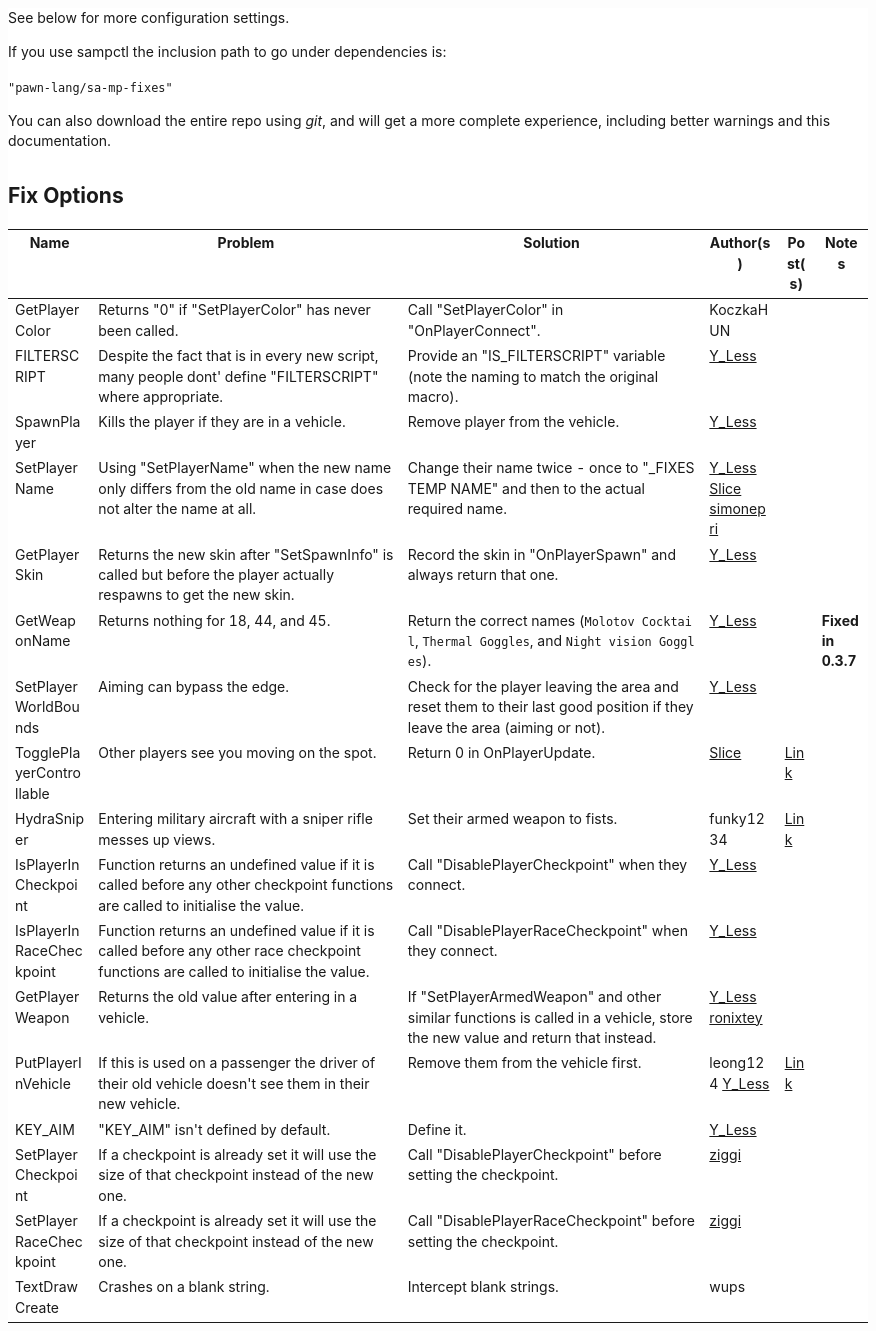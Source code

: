 See below for more configuration settings.

If you use sampctl the inclusion path to go under dependencies is:

```
"pawn-lang/sa-mp-fixes"
```

You can also download the entire repo using *git*, and will get a more complete experience, including better warnings and this documentation.

## Fix Options

Name | Problem | Solution | Author(s) | Post(s) | Notes
---- | ---- | ---- | ---- | ---- | ----
GetPlayerColor | Returns "0" if "SetPlayerColor" has never been called. | Call "SetPlayerColor" in "OnPlayerConnect". | KoczkaHUN | |
FILTERSCRIPT | Despite the fact that is in every new script, many people dont' define "FILTERSCRIPT" where appropriate. | Provide an "IS_FILTERSCRIPT" variable (note the naming to match the original macro). | [Y_Less](https://github.com/Y-Less/) | |
SpawnPlayer | Kills the player if they are in a vehicle. | Remove player from the vehicle. | [Y_Less](https://github.com/Y-Less/) | |
SetPlayerName | Using "SetPlayerName" when the new name only differs from the old name in case does not alter the name at all. | Change their name twice - once to "_FIXES TEMP NAME" and then to the actual required name. | [Y_Less](https://github.com/Y-Less/) [Slice](https://github.com/oscar-broman/) [simonepri](https://github.com/simonepri/) | |
GetPlayerSkin | Returns the new skin after "SetSpawnInfo" is called but before the player actually respawns to get the new skin. | Record the skin in "OnPlayerSpawn" and always return that one. | [Y_Less](https://github.com/Y-Less/) | |
GetWeaponName | Returns nothing for 18, 44, and 45. | Return the correct names (`Molotov Cocktail`, `Thermal Goggles`, and `Night vision Goggles`). | [Y_Less](https://github.com/Y-Less/) | | **Fixed in 0.3.7**
SetPlayerWorldBounds | Aiming can bypass the edge. | Check for the player leaving the area and reset them to their last good position if they leave the area (aiming or not). | [Y_Less](https://github.com/Y-Less/) | |
TogglePlayerControllable | Other players see you moving on the spot. | Return 0 in OnPlayerUpdate. | [Slice](https://github.com/oscar-broman/) | [Link](https://sampforum.blast.hk/showthread.php?tid=184118&pid=876854#pid876854) |
HydraSniper | Entering military aircraft with a sniper rifle messes up views. | Set their armed weapon to fists. | funky1234 | [Link](https://sampforum.blast.hk/showthread.php?tid=151670&pid=965644#pid965644) |
IsPlayerInCheckpoint | Function returns an undefined value if it is called before any other checkpoint functions are called to initialise the value. | Call "DisablePlayerCheckpoint" when they connect. | [Y_Less](https://github.com/Y-Less/) | |
IsPlayerInRaceCheckpoint | Function returns an undefined value if it is called before any other race checkpoint functions are called to initialise the value. | Call "DisablePlayerRaceCheckpoint" when they connect. | [Y_Less](https://github.com/Y-Less/) | |
GetPlayerWeapon | Returns the old value after entering in a vehicle. | If "SetPlayerArmedWeapon" and other similar functions is called in a vehicle, store the new value and return that instead. | [Y_Less](https://github.com/Y-Less/) [ronixtey](https://github.com/ronixtey/) | |
PutPlayerInVehicle | If this is used on a passenger the driver of their old vehicle doesn't see them in their new vehicle. | Remove them from the vehicle first. | leong124 [Y_Less](https://github.com/Y-Less/) | [Link](http://web-old.archive.org/web/20190415184628/https://forum.sa-mp.com/showpost.php?p=1265965) |
KEY_AIM | "KEY_AIM" isn't defined by default. | Define it. | [Y_Less](https://github.com/Y-Less/) | |
SetPlayerCheckpoint | If a checkpoint is already set it will use the size of that checkpoint instead of the new one. | Call "DisablePlayerCheckpoint" before setting the checkpoint. | [ziggi](https://github.com/ziggi/) | |
SetPlayerRaceCheckpoint | If a checkpoint is already set it will use the size of that checkpoint instead of the new one. | Call "DisablePlayerRaceCheckpoint" before setting the checkpoint. | [ziggi](https://github.com/ziggi/) | |
TextDrawCreate | Crashes on a blank string. | Intercept blank strings. | wups | |